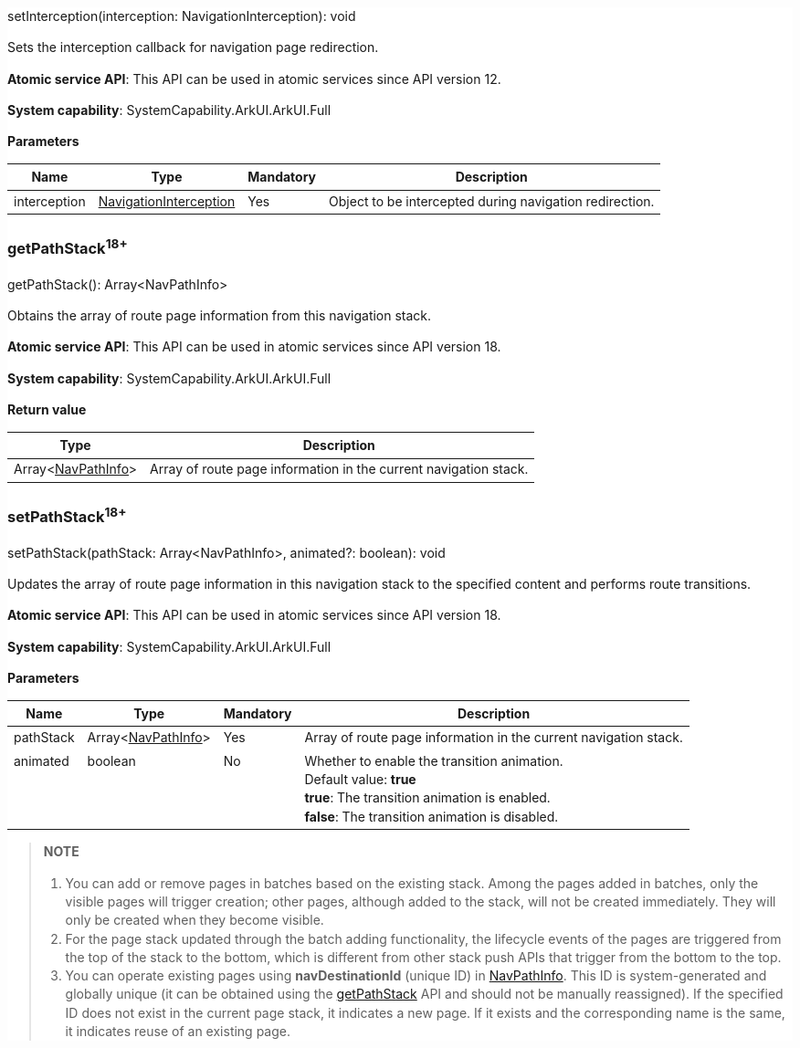 setInterception(interception: NavigationInterception): void

Sets the interception callback for navigation page redirection.

**Atomic service API**: This API can be used in atomic services since API version 12.

**System capability**: SystemCapability.ArkUI.ArkUI.Full

**Parameters**

| Name   | Type    | Mandatory  | Description                    |
| ---- | ---- | --- | ---|
|interception| [NavigationInterception](#navigationinterception12)| Yes| Object to be intercepted during navigation redirection.|

### getPathStack<sup>18+</sup>

getPathStack(): Array\<NavPathInfo\>

Obtains the array of route page information from this navigation stack.

**Atomic service API**: This API can be used in atomic services since API version 18.

**System capability**: SystemCapability.ArkUI.ArkUI.Full

**Return value**

| Type    | Description    |
| ------ | ------ |
| Array\<[NavPathInfo](#navpathinfo10)\> | Array of route page information in the current navigation stack.|

### setPathStack<sup>18+</sup>

setPathStack(pathStack: Array\<NavPathInfo\>, animated?: boolean): void

Updates the array of route page information in this navigation stack to the specified content and performs route transitions.

**Atomic service API**: This API can be used in atomic services since API version 18.

**System capability**: SystemCapability.ArkUI.ArkUI.Full

**Parameters**

| Name   | Type    | Mandatory  | Description                    |
| ---- | ---- | --- | ---|
|pathStack| Array\<[NavPathInfo](#navpathinfo10)\>| Yes| Array of route page information in the current navigation stack.|
|animated| boolean | No| Whether to enable the transition animation.<br> Default value: **true**<br>**true**: The transition animation is enabled.<br>**false**: The transition animation is disabled.|

>  **NOTE**
>
> 1. You can add or remove pages in batches based on the existing stack. Among the pages added in batches, only the visible pages will trigger creation; other pages, although added to the stack, will not be created immediately. They will only be created when they become visible.
> 2. For the page stack updated through the batch adding functionality, the lifecycle events of the pages are triggered from the top of the stack to the bottom, which is different from other stack push APIs that trigger from the bottom to the top.
> 3. You can operate existing pages using **navDestinationId** (unique ID) in [NavPathInfo](#navpathinfo10). This ID is system-generated and globally unique (it can be obtained using the [getPathStack](#getpathstack18) API and should not be manually reassigned). If the specified ID does not exist in the current page stack, it indicates a new page. If it exists and the corresponding name is the same, it indicates reuse of an existing page.
